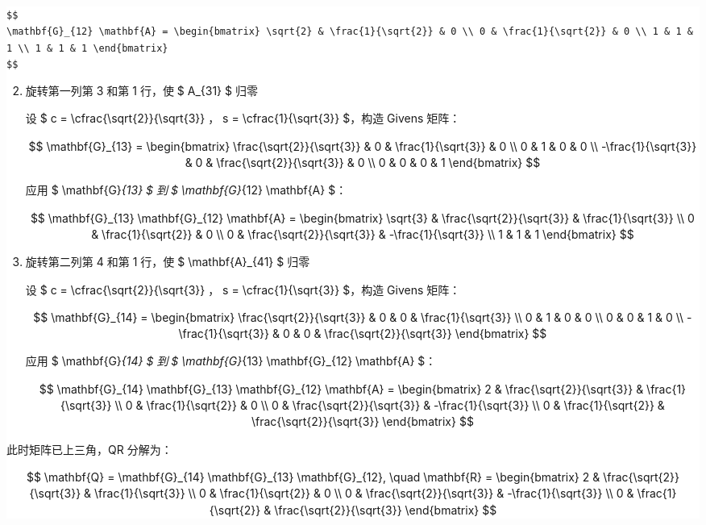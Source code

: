    $$
    \mathbf{G}_{12} \mathbf{A} = \begin{bmatrix} \sqrt{2} & \frac{1}{\sqrt{2}} & 0 \\ 0 & \frac{1}{\sqrt{2}} & 0 \\ 1 & 1 & 1 \\ 1 & 1 & 1 \end{bmatrix}
    $$

2. 旋转第一列第 3 和第 1 行，使 $ A_{31} $ 归零

    设 $ c = \cfrac{\sqrt{2}}{\sqrt{3}} $，$ s = \cfrac{1}{\sqrt{3}} $，构造 Givens 矩阵：

    $$
    \mathbf{G}_{13} = \begin{bmatrix} \frac{\sqrt{2}}{\sqrt{3}} & 0 & \frac{1}{\sqrt{3}} & 0 \\ 0 & 1 & 0 & 0 \\ -\frac{1}{\sqrt{3}} & 0 & \frac{\sqrt{2}}{\sqrt{3}} & 0 \\ 0 & 0 & 0 & 1 \end{bmatrix}
    $$

    应用 $ \mathbf{G}_{13} $ 到 $ \mathbf{G}_{12} \mathbf{A} $：

    $$
    \mathbf{G}_{13} \mathbf{G}_{12} \mathbf{A} = \begin{bmatrix} \sqrt{3} & \frac{\sqrt{2}}{\sqrt{3}} & \frac{1}{\sqrt{3}} \\ 0 & \frac{1}{\sqrt{2}} & 0 \\ 0 & \frac{\sqrt{2}}{\sqrt{3}} & -\frac{1}{\sqrt{3}} \\ 1 & 1 & 1 \end{bmatrix}
    $$

3. 旋转第二列第 4 和第 1 行，使 $ \mathbf{A}_{41} $ 归零

    设 $ c = \cfrac{\sqrt{2}}{\sqrt{3}} $，$ s = \cfrac{1}{\sqrt{3}} $，构造 Givens 矩阵：

    $$
    \mathbf{G}_{14} = \begin{bmatrix} \frac{\sqrt{2}}{\sqrt{3}} & 0 & 0 & \frac{1}{\sqrt{3}} \\ 0 & 1 & 0 & 0 \\ 0 & 0 & 1 & 0 \\ -\frac{1}{\sqrt{3}} & 0 & 0 & \frac{\sqrt{2}}{\sqrt{3}} \end{bmatrix}
    $$

    应用 $ \mathbf{G}_{14} $ 到 $ \mathbf{G}_{13} \mathbf{G}_{12} \mathbf{A} $：

    $$
    \mathbf{G}_{14} \mathbf{G}_{13} \mathbf{G}_{12} \mathbf{A} = \begin{bmatrix} 2 & \frac{\sqrt{2}}{\sqrt{3}} & \frac{1}{\sqrt{3}} \\ 0 & \frac{1}{\sqrt{2}} & 0 \\ 0 & \frac{\sqrt{2}}{\sqrt{3}} & -\frac{1}{\sqrt{3}} \\ 0 & \frac{1}{\sqrt{2}} & \frac{\sqrt{2}}{\sqrt{3}} \end{bmatrix}
    $$

此时矩阵已上三角，QR 分解为：

$$
\mathbf{Q} = \mathbf{G}_{14} \mathbf{G}_{13} \mathbf{G}_{12}, \quad \mathbf{R} = \begin{bmatrix} 2 & \frac{\sqrt{2}}{\sqrt{3}} & \frac{1}{\sqrt{3}} \\ 0 & \frac{1}{\sqrt{2}} & 0 \\ 0 & \frac{\sqrt{2}}{\sqrt{3}} & -\frac{1}{\sqrt{3}} \\ 0 & \frac{1}{\sqrt{2}} & \frac{\sqrt{2}}{\sqrt{3}} \end{bmatrix}
$$